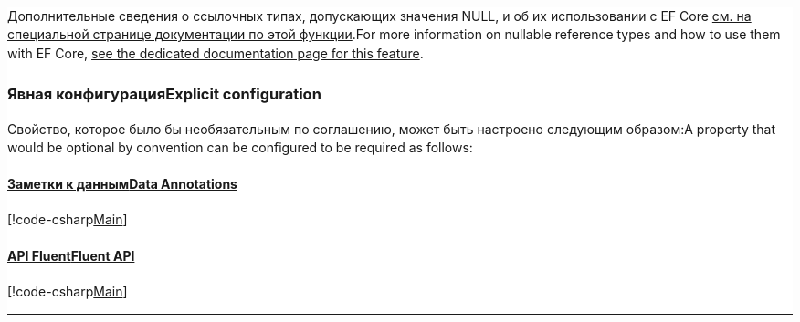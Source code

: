 <span data-ttu-id="6fbae-150">Дополнительные сведения о ссылочных типах, допускающих значения NULL, и об их использовании с EF Core [см. на специальной странице документации по этой функции](xref:core/miscellaneous/nullable-reference-types).</span><span class="sxs-lookup"><span data-stu-id="6fbae-150">For more information on nullable reference types and how to use them with EF Core, [see the dedicated documentation page for this feature](xref:core/miscellaneous/nullable-reference-types).</span></span>

### <a name="explicit-configuration"></a><span data-ttu-id="6fbae-151">Явная конфигурация</span><span class="sxs-lookup"><span data-stu-id="6fbae-151">Explicit configuration</span></span>

<span data-ttu-id="6fbae-152">Свойство, которое было бы необязательным по соглашению, может быть настроено следующим образом:</span><span class="sxs-lookup"><span data-stu-id="6fbae-152">A property that would be optional by convention can be configured to be required as follows:</span></span>

#### <a name="data-annotations"></a>[<span data-ttu-id="6fbae-153">Заметки к данным</span><span class="sxs-lookup"><span data-stu-id="6fbae-153">Data Annotations</span></span>](#tab/data-annotations)

[!code-csharp[Main](../../../samples/core/Modeling/DataAnnotations/Required.cs?name=Required&highlight=4)]

#### <a name="fluent-api"></a>[<span data-ttu-id="6fbae-154">API Fluent</span><span class="sxs-lookup"><span data-stu-id="6fbae-154">Fluent API</span></span>](#tab/fluent-api)

[!code-csharp[Main](../../../samples/core/Modeling/FluentAPI/Required.cs?name=Required&highlight=3-5)]

***
